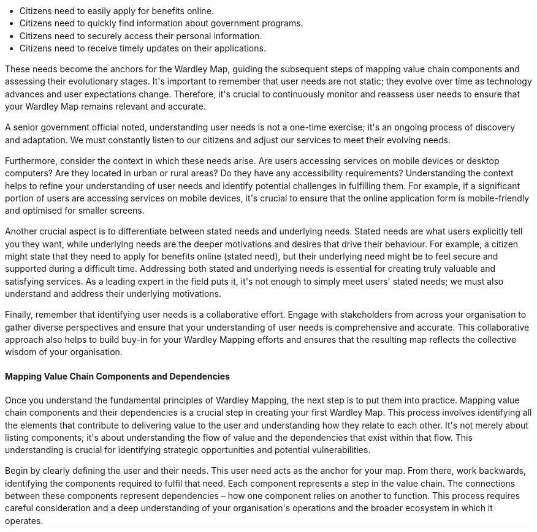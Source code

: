 - Citizens need to easily apply for benefits online.
- Citizens need to quickly find information about government programs.
- Citizens need to securely access their personal information.
- Citizens need to receive timely updates on their applications.

These needs become the anchors for the Wardley Map, guiding the subsequent steps of mapping value chain components and assessing their evolutionary stages. It's important to remember that user needs are not static; they evolve over time as technology advances and user expectations change. Therefore, it's crucial to continuously monitor and reassess user needs to ensure that your Wardley Map remains relevant and accurate.

A senior government official noted, understanding user needs is not a one-time exercise; it's an ongoing process of discovery and adaptation. We must constantly listen to our citizens and adjust our services to meet their evolving needs.

Furthermore, consider the context in which these needs arise. Are users accessing services on mobile devices or desktop computers? Are they located in urban or rural areas? Do they have any accessibility requirements? Understanding the context helps to refine your understanding of user needs and identify potential challenges in fulfilling them. For example, if a significant portion of users are accessing services on mobile devices, it's crucial to ensure that the online application form is mobile-friendly and optimised for smaller screens.

Another crucial aspect is to differentiate between stated needs and underlying needs. Stated needs are what users explicitly tell you they want, while underlying needs are the deeper motivations and desires that drive their behaviour. For example, a citizen might state that they need to apply for benefits online (stated need), but their underlying need might be to feel secure and supported during a difficult time. Addressing both stated and underlying needs is essential for creating truly valuable and satisfying services. As a leading expert in the field puts it, it's not enough to simply meet users' stated needs; we must also understand and address their underlying motivations.

Finally, remember that identifying user needs is a collaborative effort. Engage with stakeholders from across your organisation to gather diverse perspectives and ensure that your understanding of user needs is comprehensive and accurate. This collaborative approach also helps to build buy-in for your Wardley Mapping efforts and ensures that the resulting map reflects the collective wisdom of your organisation.



#### <a id="mapping-value-chain-components-and-dependencies"></a>Mapping Value Chain Components and Dependencies

Once you understand the fundamental principles of Wardley Mapping, the next step is to put them into practice. Mapping value chain components and their dependencies is a crucial step in creating your first Wardley Map. This process involves identifying all the elements that contribute to delivering value to the user and understanding how they relate to each other. It's not merely about listing components; it's about understanding the flow of value and the dependencies that exist within that flow. This understanding is crucial for identifying strategic opportunities and potential vulnerabilities.

Begin by clearly defining the user and their needs. This user need acts as the anchor for your map. From there, work backwards, identifying the components required to fulfil that need. Each component represents a step in the value chain. The connections between these components represent dependencies – how one component relies on another to function. This process requires careful consideration and a deep understanding of your organisation's operations and the broader ecosystem in which it operates.
